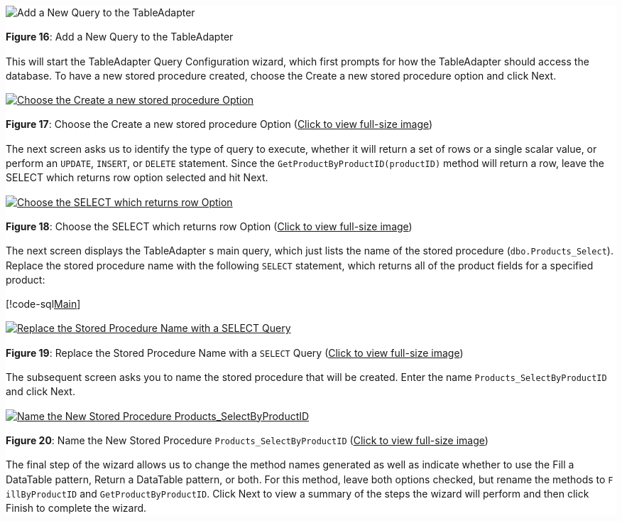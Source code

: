 ![Add a New Query to the TableAdapter](creating-new-stored-procedures-for-the-typed-dataset-s-tableadapters-cs/_static/image34.png)

**Figure 16**: Add a New Query to the TableAdapter

This will start the TableAdapter Query Configuration wizard, which first prompts for how the TableAdapter should access the database. To have a new stored procedure created, choose the Create a new stored procedure option and click Next.

[![Choose the Create a new stored procedure Option](creating-new-stored-procedures-for-the-typed-dataset-s-tableadapters-cs/_static/image36.png)](creating-new-stored-procedures-for-the-typed-dataset-s-tableadapters-cs/_static/image35.png)

**Figure 17**: Choose the Create a new stored procedure Option ([Click to view full-size image](creating-new-stored-procedures-for-the-typed-dataset-s-tableadapters-cs/_static/image37.png))

The next screen asks us to identify the type of query to execute, whether it will return a set of rows or a single scalar value, or perform an `UPDATE`, `INSERT`, or `DELETE` statement. Since the `GetProductByProductID(productID)` method will return a row, leave the SELECT which returns row option selected and hit Next.

[![Choose the SELECT which returns row Option](creating-new-stored-procedures-for-the-typed-dataset-s-tableadapters-cs/_static/image39.png)](creating-new-stored-procedures-for-the-typed-dataset-s-tableadapters-cs/_static/image38.png)

**Figure 18**: Choose the SELECT which returns row Option ([Click to view full-size image](creating-new-stored-procedures-for-the-typed-dataset-s-tableadapters-cs/_static/image40.png))

The next screen displays the TableAdapter s main query, which just lists the name of the stored procedure (`dbo.Products_Select`). Replace the stored procedure name with the following `SELECT` statement, which returns all of the product fields for a specified product:

[!code-sql[Main](creating-new-stored-procedures-for-the-typed-dataset-s-tableadapters-cs/samples/sample9.sql)]

[![Replace the Stored Procedure Name with a SELECT Query](creating-new-stored-procedures-for-the-typed-dataset-s-tableadapters-cs/_static/image42.png)](creating-new-stored-procedures-for-the-typed-dataset-s-tableadapters-cs/_static/image41.png)

**Figure 19**: Replace the Stored Procedure Name with a `SELECT` Query ([Click to view full-size image](creating-new-stored-procedures-for-the-typed-dataset-s-tableadapters-cs/_static/image43.png))

The subsequent screen asks you to name the stored procedure that will be created. Enter the name `Products_SelectByProductID` and click Next.

[![Name the New Stored Procedure Products_SelectByProductID](creating-new-stored-procedures-for-the-typed-dataset-s-tableadapters-cs/_static/image45.png)](creating-new-stored-procedures-for-the-typed-dataset-s-tableadapters-cs/_static/image44.png)

**Figure 20**: Name the New Stored Procedure `Products_SelectByProductID` ([Click to view full-size image](creating-new-stored-procedures-for-the-typed-dataset-s-tableadapters-cs/_static/image46.png))

The final step of the wizard allows us to change the method names generated as well as indicate whether to use the Fill a DataTable pattern, Return a DataTable pattern, or both. For this method, leave both options checked, but rename the methods to `FillByProductID` and `GetProductByProductID`. Click Next to view a summary of the steps the wizard will perform and then click Finish to complete the wizard.
